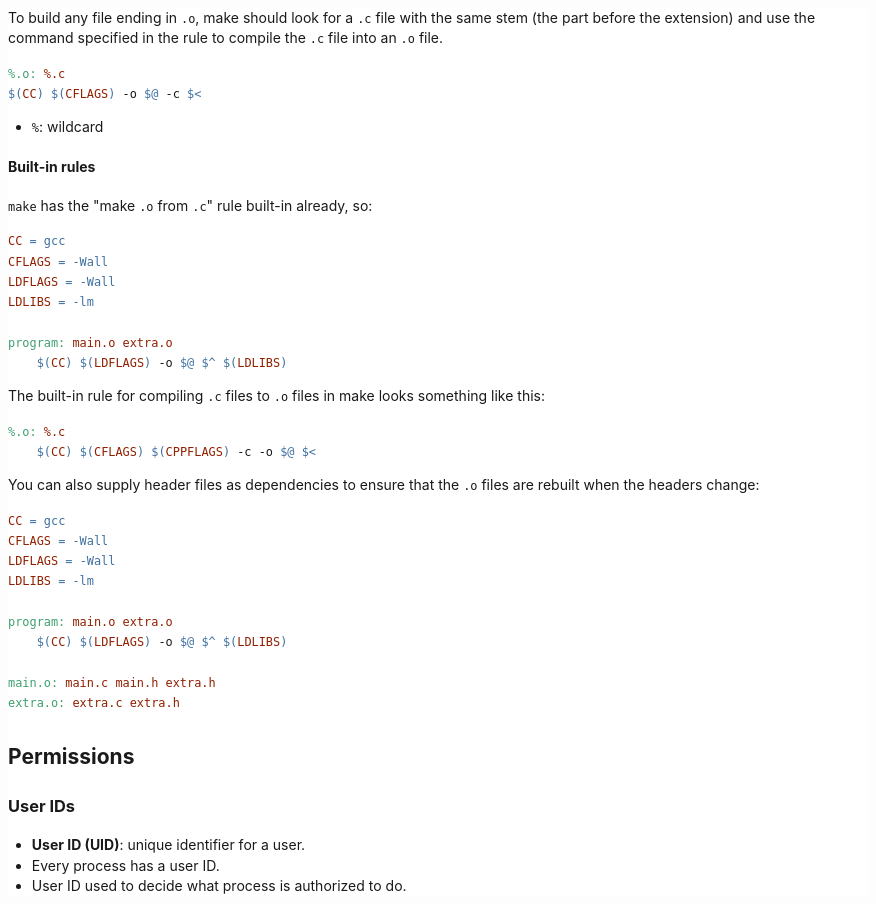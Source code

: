To build any file ending in `.o`, make should look for a `.c` file with the same stem (the part before the extension) and use the command specified in the rule to compile the `.c` file into an `.o` file.

```makefile
%.o: %.c
$(CC) $(CFLAGS) -o $@ -c $<

```

- `%`: wildcard

#### **Built-in rules**

`make` has the "make `.o` from `.c`" rule built-in already, so:

```makefile
CC = gcc
CFLAGS = -Wall
LDFLAGS = -Wall
LDLIBS = -lm

program: main.o extra.o
    $(CC) $(LDFLAGS) -o $@ $^ $(LDLIBS)
```

The built-in rule for compiling `.c` files to `.o` files in make looks something like this:

```makefile
%.o: %.c
    $(CC) $(CFLAGS) $(CPPFLAGS) -c -o $@ $<
```

You can also supply header files as dependencies to ensure that the `.o` files are rebuilt when the headers change:

```makefile
CC = gcc
CFLAGS = -Wall
LDFLAGS = -Wall
LDLIBS = -lm

program: main.o extra.o
    $(CC) $(LDFLAGS) -o $@ $^ $(LDLIBS)

main.o: main.c main.h extra.h
extra.o: extra.c extra.h
```

## **Permissions**

### **User IDs**

- **User ID (UID)**: unique identifier for a user.
- Every process has a user ID.
- User ID used to decide what process is authorized to do.
